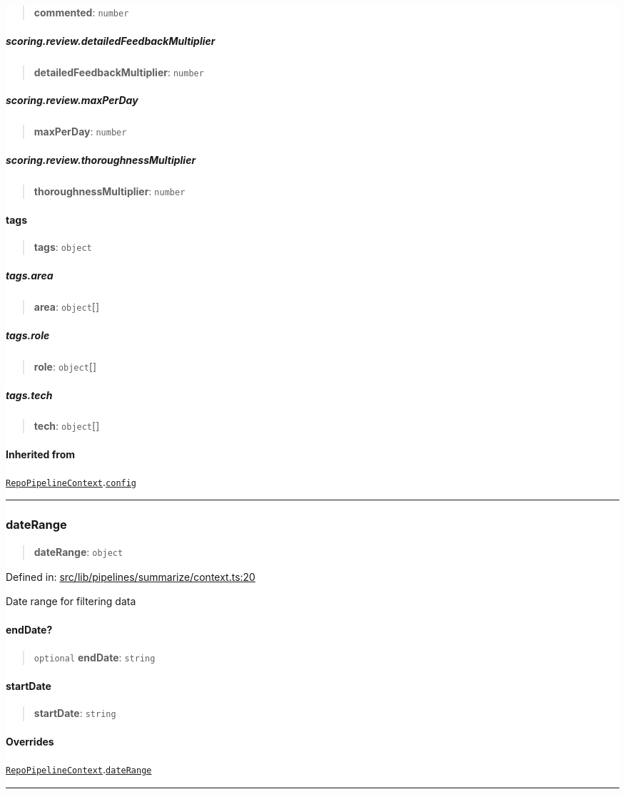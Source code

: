 > **commented**: `number`

##### scoring.review.detailedFeedbackMultiplier

> **detailedFeedbackMultiplier**: `number`

##### scoring.review.maxPerDay

> **maxPerDay**: `number`

##### scoring.review.thoroughnessMultiplier

> **thoroughnessMultiplier**: `number`

#### tags

> **tags**: `object`

##### tags.area

> **area**: `object`[]

##### tags.role

> **role**: `object`[]

##### tags.tech

> **tech**: `object`[]

#### Inherited from

[`RepoPipelineContext`](../../../types/interfaces/RepoPipelineContext.md).[`config`](../../../types/interfaces/RepoPipelineContext.md#config)

---

### dateRange

> **dateRange**: `object`

Defined in: [src/lib/pipelines/summarize/context.ts:20](https://github.com/elizaOS/elizaos.github.io/blob/4810f50019028b92f4f2a0ac31323fd787c7f288/src/lib/pipelines/summarize/context.ts#L20)

Date range for filtering data

#### endDate?

> `optional` **endDate**: `string`

#### startDate

> **startDate**: `string`

#### Overrides

[`RepoPipelineContext`](../../../types/interfaces/RepoPipelineContext.md).[`dateRange`](../../../types/interfaces/RepoPipelineContext.md#daterange)

---